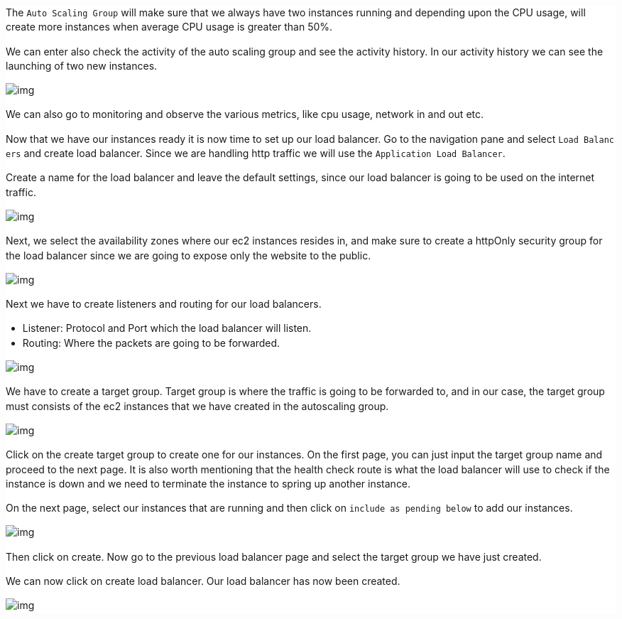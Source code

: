 The ```Auto Scaling Group``` will make sure that we always have two instances running and depending upon the CPU usage, will create more instances when average CPU usage is greater than 50%.

We can enter also check the activity of the auto scaling group and see the activity history. In our activity history we can see the launching of two new instances.

![img](/images/scaling/activity.png)

We can also go to monitoring and observe the various metrics, like cpu usage, network in and out etc.

Now that we have our instances ready it is now time to set up our load balancer. Go to the navigation pane and select ```Load Balancers``` and create load balancer. Since we are handling http traffic we will use the ```Application Load Balancer```.

Create a name for the load balancer and leave the default settings, since our load balancer is going to be used on the internet traffic.

![img](/images/scaling/loadBalancer.png)

Next, we select the availability zones where our ec2 instances resides in, and make sure to create a httpOnly security group for the load balancer since we are going to expose only the website to the public.

![img](/images/scaling/load-securityGroup.png)

Next we have to create listeners and routing for our load balancers.
- Listener: Protocol and Port which the load balancer will listen.
- Routing: Where the packets are going to be forwarded.

![img](/images/scaling/listener.png)

We have to create a target group. Target group is where the traffic is going to be forwarded to, and in our case, the target group must consists of the ec2 instances that we have created in the autoscaling group.

![img](/images/scaling/load-securityGroup.png)

Click on the create target group to create one for our instances. On the first page, you can just input the target group name and proceed to the next page. It is also worth mentioning that the health check route is what the load balancer will use to check if the instance is down and we need to terminate the instance to spring up another instance.

On the next page, select our instances that are running and then click on ```include as pending below``` to add our instances.

![img](/images/scaling/pending-below.png)

Then click on create. Now go to the previous load balancer page and select the target group we have just created.

We can now click on create load balancer.
Our load balancer has now been created.

![img](/images/scaling/successfully-created.png)
